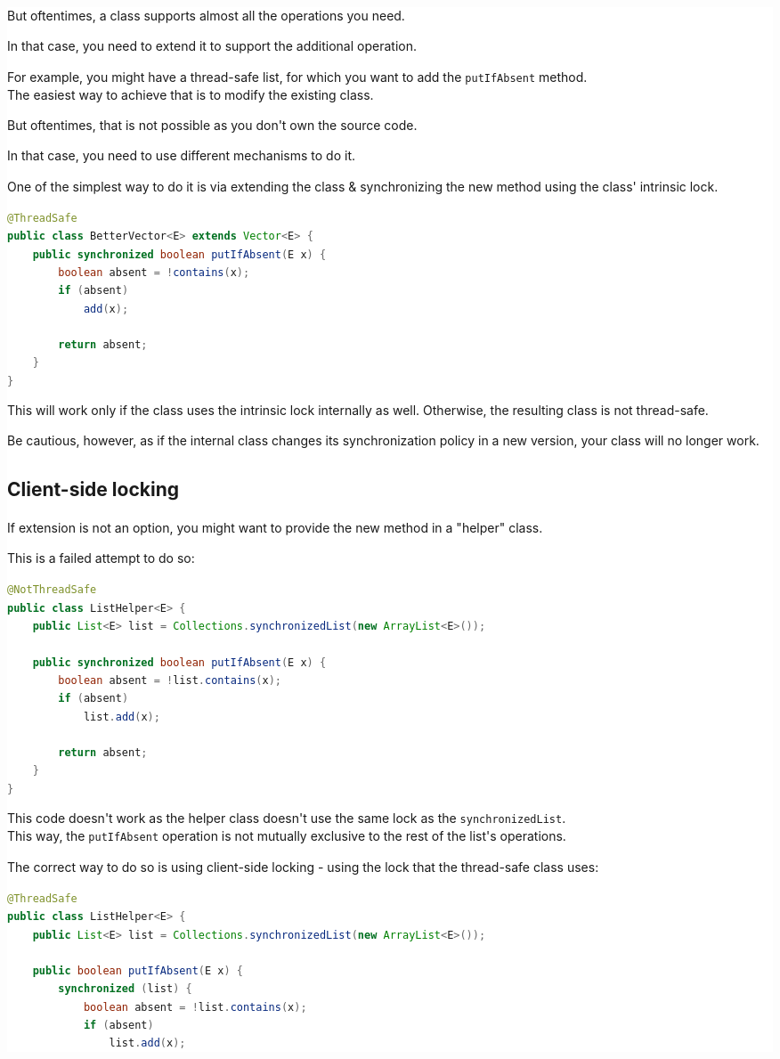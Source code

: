 But oftentimes, a class supports almost all the operations you need.

In that case, you need to extend it to support the additional operation.

For example, you might have a thread-safe list, for which you want to add the `putIfAbsent` method.  
The easiest way to achieve that is to modify the existing class.

But oftentimes, that is not possible as you don't own the source code.

In that case, you need to use different mechanisms to do it.

One of the simplest way to do it is via extending the class & synchronizing the new method using the class' intrinsic lock.  
```java
@ThreadSafe
public class BetterVector<E> extends Vector<E> {
    public synchronized boolean putIfAbsent(E x) {
        boolean absent = !contains(x);
        if (absent)
            add(x);

        return absent;
    }
}
```

This will work only if the class uses the intrinsic lock internally as well. Otherwise, the resulting class is not thread-safe.  

Be cautious, however, as if the internal class changes its synchronization policy in a new version, your class will no longer work.

## Client-side locking
If extension is not an option, you might want to provide the new method in a "helper" class.

This is a failed attempt to do so:
```java
@NotThreadSafe
public class ListHelper<E> {
    public List<E> list = Collections.synchronizedList(new ArrayList<E>());

    public synchronized boolean putIfAbsent(E x) {
        boolean absent = !list.contains(x);
        if (absent)
            list.add(x);

        return absent;
    }
}
```

This code doesn't work as the helper class doesn't use the same lock as the `synchronizedList`.  
This way, the `putIfAbsent` operation is not mutually exclusive to the rest of the list's operations.

The correct way to do so is using client-side locking - using the lock that the thread-safe class uses:
```java
@ThreadSafe
public class ListHelper<E> {
    public List<E> list = Collections.synchronizedList(new ArrayList<E>());

    public boolean putIfAbsent(E x) {
        synchronized (list) {
            boolean absent = !list.contains(x);
            if (absent)
                list.add(x);

```